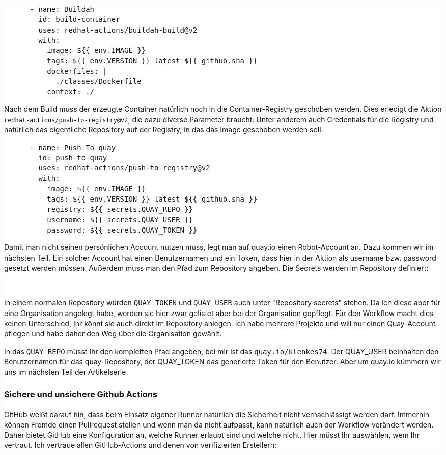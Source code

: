 <p></p>
<p></p>
<pre class="wp-block-syntaxhighlighter-code">      - name: Buildah
        id: build-container
        uses: redhat-actions/buildah-build@v2
        with:
          image: ${{ env.IMAGE }}
          tags: ${{ env.VERSION }} latest ${{ github.sha }}
          dockerfiles: |
            ./classes/Dockerfile
          context: ./</pre>
<p></p>
<p></p>
<p>Nach dem Build muss der erzeugte Container natürlich noch in die Container-Registry geschoben werden. Dies erledigt die Aktion <code><kbd>redhat-actions/push-to-registry@v2</kbd></code>, die dazu diverse Parameter braucht. Unter anderem auch Credentials für die Registry und natürlich das eigentliche Repository auf der Registry, in das das Image geschoben werden soll.</p>
<p></p>
<p></p>
<pre class="wp-block-syntaxhighlighter-code">      - name: Push To quay
        id: push-to-quay
        uses: redhat-actions/push-to-registry@v2
        with:
          image: ${{ env.IMAGE }}
          tags: ${{ env.VERSION }} latest ${{ github.sha }}
          registry: ${{ secrets.QUAY_REPO }}
          username: ${{ secrets.QUAY_USER }}
          password: ${{ secrets.QUAY_TOKEN }}</pre>
<p></p>
<p></p>
<p>Damit man nicht seinen persönlichen Account nutzen muss, legt man auf quay.io einen Robot-Account an. Dazu kommen wir im nächsten Teil. Ein solcher Account hat einen Benutzernamen und ein Token, dass hier in der Aktion als username bzw. password gesetzt werden müssen. Außerdem muss man den Pfad zum Repository angeben. Die Secrets werden im Repository definiert:</p>
<p></p>
<p></p>
<figure class="wp-block-image size-large"><img src="https://www.lichti.de/wp-content/uploads/2021/04/Screenshot-2021-04-17-at-10.41.15-1024x764.png" alt="" class="wp-image-780"/></figure>
<p></p>
<p></p>
<p>In einem normalen Repository würden <kbd>QUAY_TOKEN</kbd> und <kbd>QUAY_USER</kbd> auch unter "Repository secrets" stehen. Da ich diese aber für eine Organisation angelegt habe, werden sie hier zwar gelistet aber bei der Organisation gepflegt. Für den Workflow macht dies keinen Unterschied, Ihr könnt sie auch direkt im Repository anlegen. Ich habe mehrere Projekte und will nur einen Quay-Account pflegen und habe daher den Weg über die Organisation gewählt.</p>
<p></p>
<p></p>
<p>In das <kbd>QUAY_REPO</kbd> müsst Ihr den kompletten Pfad angeben, bei mir ist das <kbd>quay.io/klenkes74</kbd>. Der QUAY_USER beinhalten den Benutzernamen für das quay-Repository, der QUAY_TOKEN das generierte Token für den Benutzer. Aber um quay.io kümmern wir uns im nächsten Teil der Artikelserie.</p>
<p></p>
<p></p>
<h3>Sichere und unsichere Github Actions</h3>
<p></p>
<p></p>
<p>GitHub weißt darauf hin, dass beim Einsatz eigener Runner natürlich die Sicherheit nicht vernachlässigt werden darf. Immerhin können Fremde einen Pullrequest stellen und wenn man da nicht aufpasst, kann natürlich auch der Workflow verändert werden. Daher bietet GitHub eine Konfiguration an, welche Runner erlaubt sind und welche nicht. Hier müsst Ihr auswählen, wem Ihr vertraut. Ich vertraue allen GitHub-Actions und denen von verifizierten Erstellern:</p>
<p></p>
<p></p>